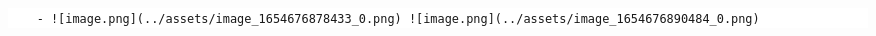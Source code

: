 		- ![image.png](../assets/image_1654676878433_0.png) ![image.png](../assets/image_1654676890484_0.png)